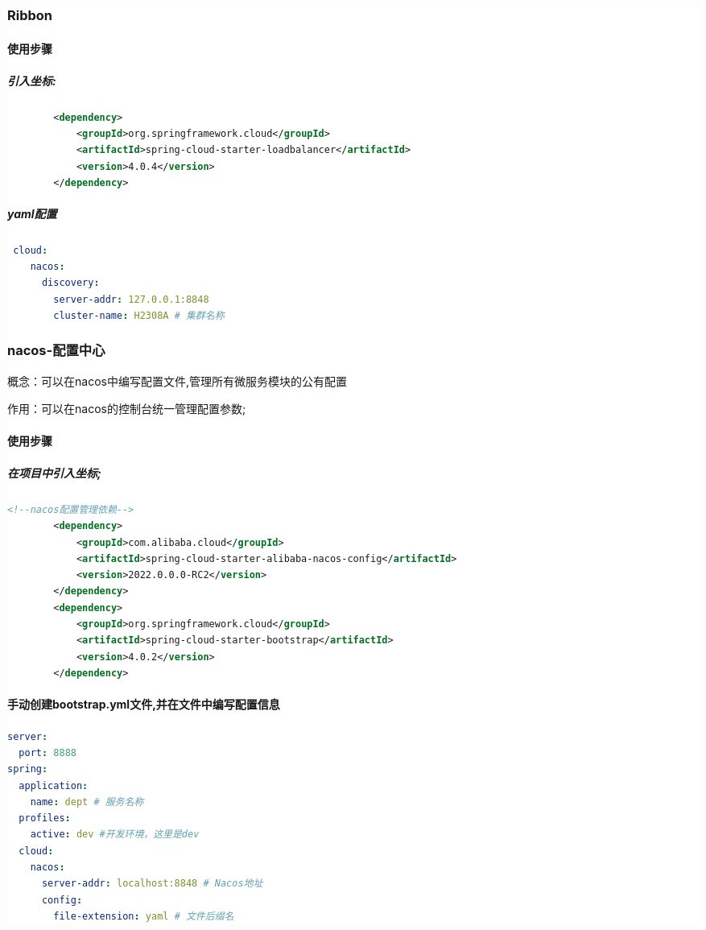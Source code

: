 ### Ribbon

#### 使用步骤

##### 引入坐标:

```xml
 		<dependency>
            <groupId>org.springframework.cloud</groupId>
            <artifactId>spring-cloud-starter-loadbalancer</artifactId>
            <version>4.0.4</version>
        </dependency>

```

##### yaml配置

```yaml
 cloud:
    nacos:
      discovery:
        server-addr: 127.0.0.1:8848
        cluster-name: H2308A # 集群名称
```

### nacos-配置中心

概念：可以在nacos中编写配置文件,管理所有微服务模块的公有配置

作用：可以在nacos的控制台统一管理配置参数;

#### 使用步骤

##### 在项目中引入坐标;

```xml
<!--nacos配置管理依赖-->
        <dependency>
            <groupId>com.alibaba.cloud</groupId>
            <artifactId>spring-cloud-starter-alibaba-nacos-config</artifactId>
            <version>2022.0.0.0-RC2</version>
        </dependency>
        <dependency>
            <groupId>org.springframework.cloud</groupId>
            <artifactId>spring-cloud-starter-bootstrap</artifactId>
            <version>4.0.2</version>
        </dependency>
```

#### 手动创建bootstrap.yml文件,并在文件中编写配置信息

```yaml
server:
  port: 8888
spring:
  application:
    name: dept # 服务名称
  profiles:
    active: dev #开发环境，这里是dev
  cloud:
    nacos:
      server-addr: localhost:8848 # Nacos地址
      config:
        file-extension: yaml # 文件后缀名
```
